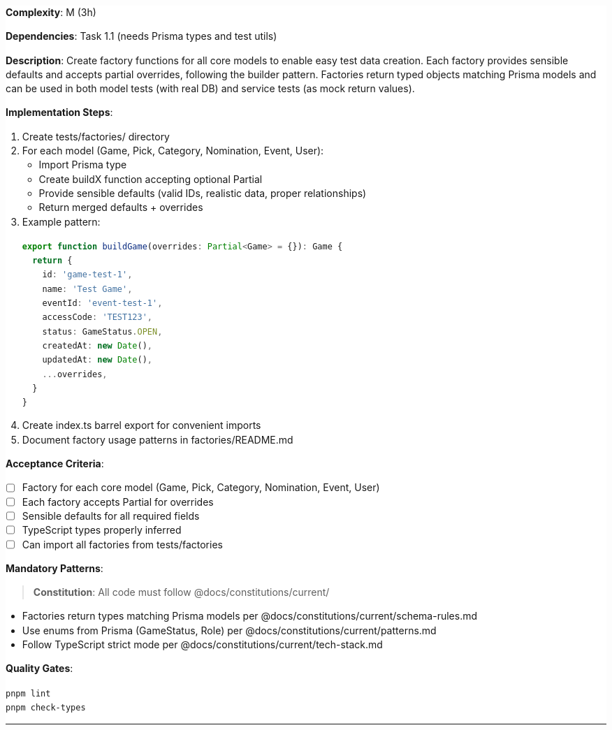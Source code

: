**Complexity**: M (3h)

**Dependencies**: Task 1.1 (needs Prisma types and test utils)

**Description**:
Create factory functions for all core models to enable easy test data creation. Each factory provides sensible defaults and accepts partial overrides, following the builder pattern. Factories return typed objects matching Prisma models and can be used in both model tests (with real DB) and service tests (as mock return values).

**Implementation Steps**:
1. Create tests/factories/ directory
2. For each model (Game, Pick, Category, Nomination, Event, User):
   - Import Prisma type
   - Create buildX function accepting optional Partial<X>
   - Provide sensible defaults (valid IDs, realistic data, proper relationships)
   - Return merged defaults + overrides
3. Example pattern:
   ```typescript
   export function buildGame(overrides: Partial<Game> = {}): Game {
     return {
       id: 'game-test-1',
       name: 'Test Game',
       eventId: 'event-test-1',
       accessCode: 'TEST123',
       status: GameStatus.OPEN,
       createdAt: new Date(),
       updatedAt: new Date(),
       ...overrides,
     }
   }
   ```
4. Create index.ts barrel export for convenient imports
5. Document factory usage patterns in factories/README.md

**Acceptance Criteria**:
- [ ] Factory for each core model (Game, Pick, Category, Nomination, Event, User)
- [ ] Each factory accepts Partial<Model> for overrides
- [ ] Sensible defaults for all required fields
- [ ] TypeScript types properly inferred
- [ ] Can import all factories from tests/factories

**Mandatory Patterns**:

> **Constitution**: All code must follow @docs/constitutions/current/

- Factories return types matching Prisma models per @docs/constitutions/current/schema-rules.md
- Use enums from Prisma (GameStatus, Role) per @docs/constitutions/current/patterns.md
- Follow TypeScript strict mode per @docs/constitutions/current/tech-stack.md

**Quality Gates**:
```bash
pnpm lint
pnpm check-types
```

---